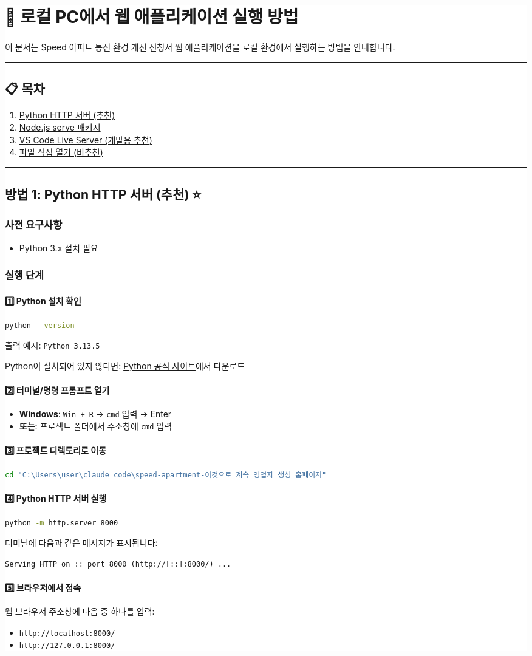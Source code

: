 # 🚀 로컬 PC에서 웹 애플리케이션 실행 방법

이 문서는 Speed 아파트 통신 환경 개선 신청서 웹 애플리케이션을 로컬 환경에서 실행하는 방법을 안내합니다.

---

## 📋 목차
1. [Python HTTP 서버 (추천)](#방법-1-python-http-서버-추천-)
2. [Node.js serve 패키지](#방법-2-nodejs-serve-패키지)
3. [VS Code Live Server (개발용 추천)](#방법-3-vs-code-live-server-개발용-추천-)
4. [파일 직접 열기 (비추천)](#방법-4-파일-직접-열기-비추천)

---

## 방법 1: Python HTTP 서버 (추천) ⭐

### 사전 요구사항
- Python 3.x 설치 필요

### 실행 단계

#### 1️⃣ Python 설치 확인
```bash
python --version
```
출력 예시: `Python 3.13.5`

Python이 설치되어 있지 않다면: [Python 공식 사이트](https://www.python.org/downloads/)에서 다운로드

#### 2️⃣ 터미널/명령 프롬프트 열기
- **Windows**: `Win + R` → `cmd` 입력 → Enter
- **또는**: 프로젝트 폴더에서 주소창에 `cmd` 입력

#### 3️⃣ 프로젝트 디렉토리로 이동
```bash
cd "C:\Users\user\claude_code\speed-apartment-이것으로 계속 영업자 생성_홈페이지"
```

#### 4️⃣ Python HTTP 서버 실행
```bash
python -m http.server 8000
```

터미널에 다음과 같은 메시지가 표시됩니다:
```
Serving HTTP on :: port 8000 (http://[::]:8000/) ...
```

#### 5️⃣ 브라우저에서 접속
웹 브라우저 주소창에 다음 중 하나를 입력:
- `http://localhost:8000/`
- `http://127.0.0.1:8000/`
